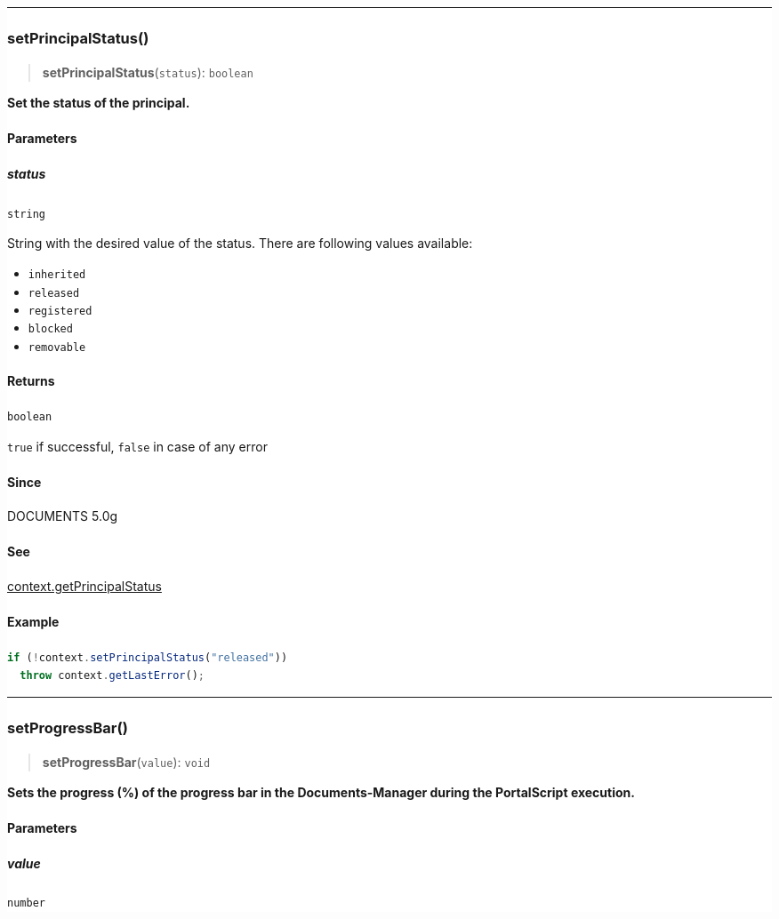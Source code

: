 ***

### setPrincipalStatus()

> **setPrincipalStatus**(`status`): `boolean`

**Set the status of the principal.**

#### Parameters

##### status

`string`

String with the desired value of the status. There are following values available: 

+ `inherited` 
+ `released` 
+ `registered` 
+ `blocked` 
+ `removable`

#### Returns

`boolean`

`true` if successful, `false` in case of any error

#### Since

DOCUMENTS 5.0g

#### See

[context.getPrincipalStatus](#getprincipalstatus)

#### Example

```ts
if (!context.setPrincipalStatus("released"))
  throw context.getLastError();
```

***

### setProgressBar()

> **setProgressBar**(`value`): `void`

**Sets the progress (%) of the progress bar in the Documents-Manager during the PortalScript execution.**

#### Parameters

##### value

`number`
